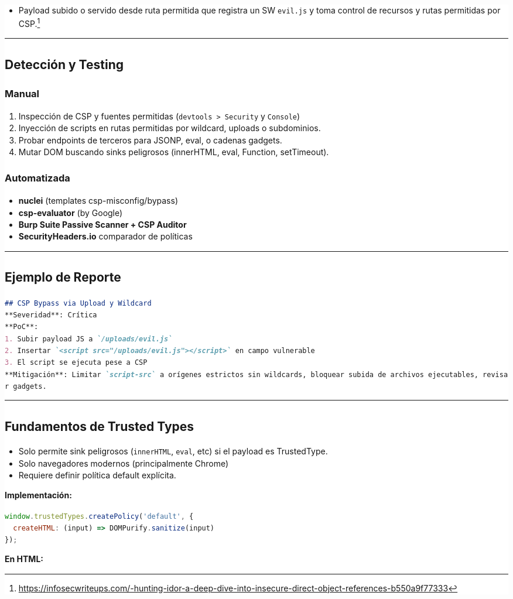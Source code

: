 - Payload subido o servido desde ruta permitida que registra un SW `evil.js` y toma control de recursos y rutas permitidas por CSP.[^3]

---

## Detección y Testing

### Manual

1. Inspección de CSP y fuentes permitidas (`devtools > Security` y `Console`)
2. Inyección de scripts en rutas permitidas por wildcard, uploads o subdominios.
3. Probar endpoints de terceros para JSONP, eval, o cadenas gadgets.
4. Mutar DOM buscando sinks peligrosos (innerHTML, eval, Function, setTimeout).

### Automatizada

- **nuclei** (templates csp-misconfig/bypass)
- **csp-evaluator** (by Google)
- **Burp Suite Passive Scanner + CSP Auditor**
- **SecurityHeaders.io** comparador de políticas

---

## Ejemplo de Reporte

```markdown
## CSP Bypass via Upload y Wildcard  
**Severidad**: Crítica  
**PoC**:
1. Subir payload JS a `/uploads/evil.js`
2. Insertar `<script src="/uploads/evil.js"></script>` en campo vulnerable
3. El script se ejecuta pese a CSP
**Mitigación**: Limitar `script-src` a orígenes estrictos sin wildcards, bloquear subida de archivos ejecutables, revisar gadgets.
```

---

## Fundamentos de Trusted Types

- Solo permite sink peligrosos (`innerHTML`, `eval`, etc) si el payload es TrustedType.
- Solo navegadores modernos (principalmente Chrome)
- Requiere definir política default explícita.

**Implementación:**

```javascript
window.trustedTypes.createPolicy('default', {
  createHTML: (input) => DOMPurify.sanitize(input)
});
```

**En HTML:**


[^1]: https://portswigger.net/web-security/access-control/idor
[^2]: https://www.webasha.com/blog/what-is-an-example-of-a-real-bug-bounty-report-where-idor-was-used-to-exploit-a-banking-application
[^3]: https://infosecwriteups.com/️-hunting-idor-a-deep-dive-into-insecure-direct-object-references-b550a9f77333
[^4]: https://spyboy.blog/2024/09/19/idor-vulnerabilities-finding-exploiting-and-securing/
[^5]: https://cheatsheetseries.owasp.org/cheatsheets/Insecure_Direct_Object_Reference_Prevention_Cheat_Sheet.html